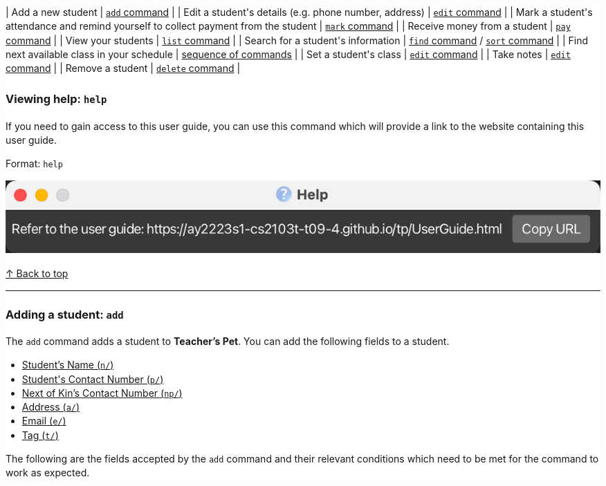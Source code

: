 | Add a new student                                                                   | [`add` command](#adding-a-student-add)                                                          |
| Edit a student's details (e.g. phone number, address)                               | [`edit` command](#editing-student-details-edit)                                                 |
| Mark a student's attendance and remind yourself to collect payment from the student | [`mark` command](#marking-a-student-mark)                                                       |
| Receive money from a student                                                        | [`pay` command](#receiving-money-from-a-student-pay)                                            |
| View your students                                                                  | [`list` command](#viewing-all-students-list)                                                    |
| Search for a student's information                                                  | [`find` command](#finding-a-student-find) / [`sort` command](#sort-the-displayed-students-sort) |
| Find next available class in your schedule                                          | [sequence of commands](#next-available-class)                                                   |
| Set a student's class                                                               | [`edit` command](#editing-student-details-edit)                                                 |
| Take notes                                                                          | [`edit` command](#editing-student-details-edit)                                                 | 
| Remove a student                                                                    | [`delete` command](#deleting-students-delete)                                                   |

### Viewing help: `help`

If you need to gain access to this user guide, you can use this command which will provide a link to the website 
containing this user guide.

Format: `help`

![Help](images/UG-screenshots/UiHelp.png)

[↑ Back to top](#table-of-contents)

---

### Adding a student: `add`

The `add` command adds a student to **Teacher’s Pet**. You can add the following fields to a student.

- [Student’s Name (`n/`)](#add-students-name-n)
- [Student's Contact Number (`p/`)](#add-students-contact-number-p)
- [Next of Kin’s Contact Number (`np/`)](#add-next-of-kins-contact-number-np)
- [Address (`a/`)](#add-address-a)
- [Email (`e/`)](#add-email-e)
- [Tag (`t/`)](#add-tag-t)

The following are the fields accepted by the `add` command and their relevant conditions which need to be met for the
command to work as expected.
